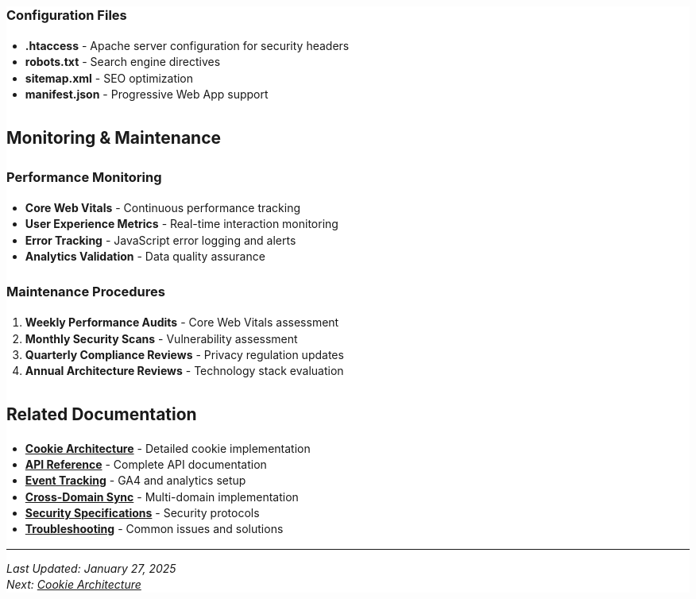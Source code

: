 ### Configuration Files
- **.htaccess** - Apache server configuration for security headers
- **robots.txt** - Search engine directives
- **sitemap.xml** - SEO optimization
- **manifest.json** - Progressive Web App support

## Monitoring & Maintenance

### Performance Monitoring
- **Core Web Vitals** - Continuous performance tracking
- **User Experience Metrics** - Real-time interaction monitoring
- **Error Tracking** - JavaScript error logging and alerts
- **Analytics Validation** - Data quality assurance

### Maintenance Procedures
1. **Weekly Performance Audits** - Core Web Vitals assessment
2. **Monthly Security Scans** - Vulnerability assessment
3. **Quarterly Compliance Reviews** - Privacy regulation updates
4. **Annual Architecture Reviews** - Technology stack evaluation

## Related Documentation

- **[Cookie Architecture](./cookie-architecture.md)** - Detailed cookie implementation
- **[API Reference](./api-reference.md)** - Complete API documentation
- **[Event Tracking](./event-tracking.md)** - GA4 and analytics setup
- **[Cross-Domain Sync](./cross-domain-sync.md)** - Multi-domain implementation
- **[Security Specifications](./security-specifications.md)** - Security protocols
- **[Troubleshooting](./troubleshooting.md)** - Common issues and solutions

---

*Last Updated: January 27, 2025*  
*Next: [Cookie Architecture](./cookie-architecture.md)* 